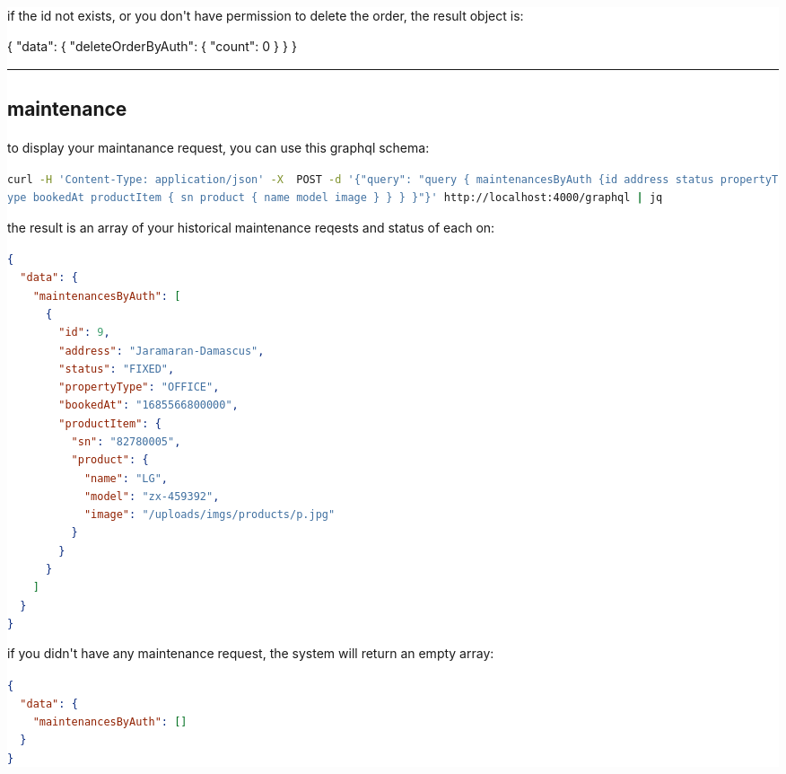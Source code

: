 if the id not exists, or you don't have permission to delete the order, the result object is:

{
"data": {
"deleteOrderByAuth": {
"count": 0
}
}
}

---

## maintenance

to display your maintanance request, you can use this graphql schema:

```bash
curl -H 'Content-Type: application/json' -X  POST -d '{"query": "query { maintenancesByAuth {id address status propertyType bookedAt productItem { sn product { name model image } } } }"}' http://localhost:4000/graphql | jq
```

the result is an array of your historical maintenance reqests and status of each on:

```json
{
  "data": {
    "maintenancesByAuth": [
      {
        "id": 9,
        "address": "Jaramaran-Damascus",
        "status": "FIXED",
        "propertyType": "OFFICE",
        "bookedAt": "1685566800000",
        "productItem": {
          "sn": "82780005",
          "product": {
            "name": "LG",
            "model": "zx-459392",
            "image": "/uploads/imgs/products/p.jpg"
          }
        }
      }
    ]
  }
}
```

if you didn't have any maintenance request, the system will return an empty array:

```json
{
  "data": {
    "maintenancesByAuth": []
  }
}
```
